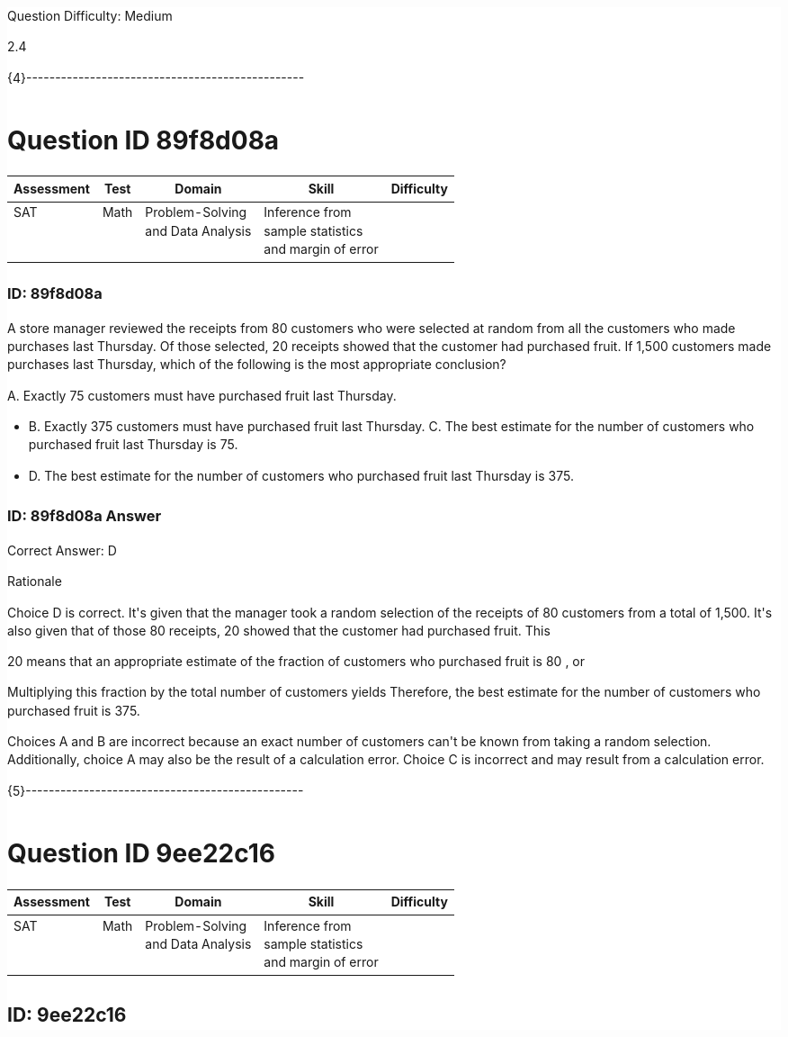 Question Difficulty: Medium

2.4

{4}------------------------------------------------

# Question ID 89f8d08a

| Assessment | Test | Domain                               | Skill                                                      | Difficulty |
|------------|------|--------------------------------------|------------------------------------------------------------|------------|
| SAT        | Math | Problem-Solving<br>and Data Analysis | Inference from<br>sample statistics<br>and margin of error |            |

### ID: 89f8d08a

A store manager reviewed the receipts from 80 customers who were selected at random from all the customers who made purchases last Thursday. Of those selected, 20 receipts showed that the customer had purchased fruit. If 1,500 customers made purchases last Thursday, which of the following is the most appropriate conclusion?

A. Exactly 75 customers must have purchased fruit last Thursday.

- B. Exactly 375 customers must have purchased fruit last Thursday.
C. The best estimate for the number of customers who purchased fruit last Thursday is 75.

- D. The best estimate for the number of customers who purchased fruit last Thursday is 375.
### ID: 89f8d08a Answer

Correct Answer: D

Rationale

Choice D is correct. It's given that the manager took a random selection of the receipts of 80 customers from a total of 1,500. It's also given that of those 80 receipts, 20 showed that the customer had purchased fruit. This

20 means that an appropriate estimate of the fraction of customers who purchased fruit is 80 , or

Multiplying this fraction by the total number of customers yields Therefore, the best estimate for the number of customers who purchased fruit is 375.

Choices A and B are incorrect because an exact number of customers can't be known from taking a random selection. Additionally, choice A may also be the result of a calculation error. Choice C is incorrect and may result from a calculation error.

{5}------------------------------------------------

# Question ID 9ee22c16

| Assessment | Test | Domain                               | Skill                                                      | Difficulty |
|------------|------|--------------------------------------|------------------------------------------------------------|------------|
| SAT        | Math | Problem-Solving<br>and Data Analysis | Inference from<br>sample statistics<br>and margin of error |            |

## ID: 9ee22c16
